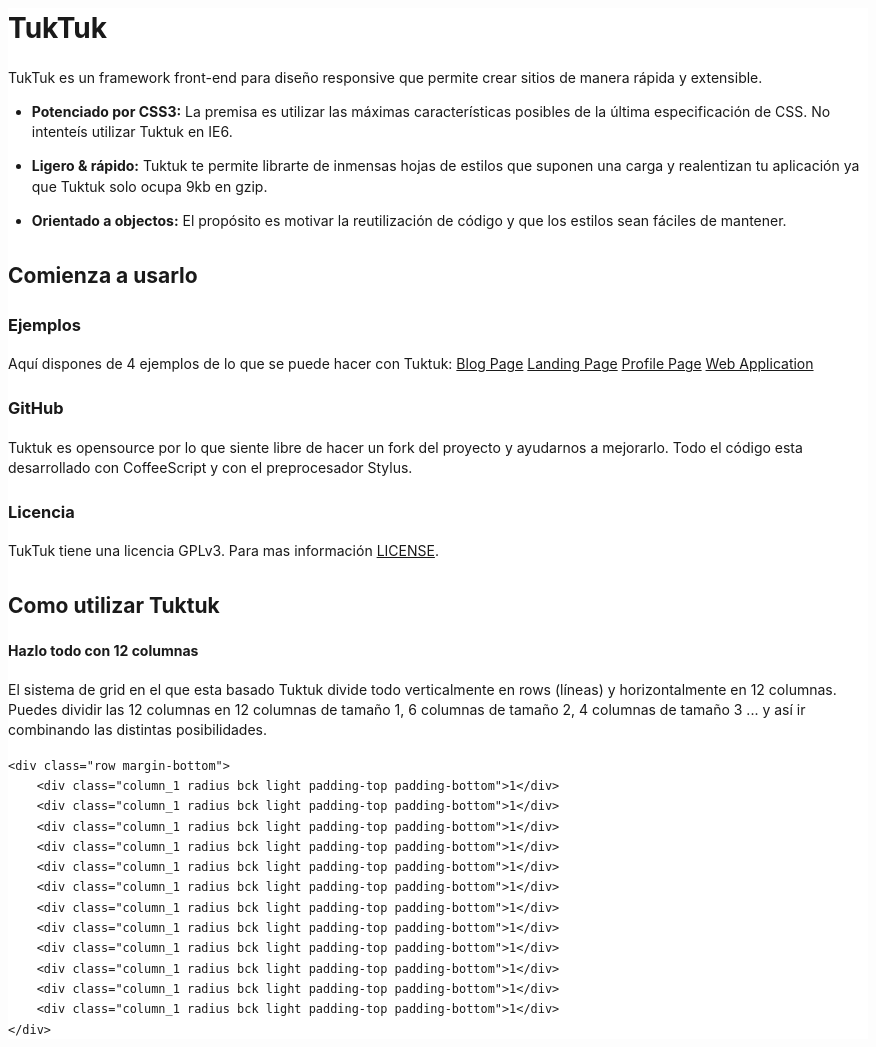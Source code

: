 TukTuk
======
TukTuk es un framework front-end para diseño responsive que permite crear sitios de manera rápida y extensible.

* **Potenciado por CSS3:** La premisa es utilizar las máximas características posibles de la última especificación de CSS. No intenteís utilizar Tuktuk en IE6.

* **Ligero & rápido:** Tuktuk te permite librarte de inmensas hojas de estilos que suponen una carga y realentizan tu aplicación ya que Tuktuk solo ocupa 9kb en gzip.

* **Orientado a objectos:** El propósito es motivar la reutilización de código y que los estilos sean fáciles de mantener.

Comienza a usarlo
-----------------
### Ejemplos
Aquí dispones de 4 ejemplos de lo que se puede hacer con Tuktuk:
[Blog Page](http://tuktuk.tapquo.com/examples/blog.html)
[Landing Page](http://tuktuk.tapquo.com/examples/landing.html)
[Profile Page](http://tuktuk.tapquo.com/examples/profile.html)
[Web Application](http://tuktuk.tapquo.com/examples/app.html)


### GitHub
Tuktuk es opensource por lo que siente libre de hacer un fork del proyecto y ayudarnos a mejorarlo. Todo el código esta desarrollado con CoffeeScript y con el preprocesador Stylus.

### Licencia
TukTuk tiene una licencia GPLv3. Para mas información [LICENSE](https://github.com/soyjavi/tuktuk/blob/master/LICENSE.md).

Como utilizar Tuktuk
--------------------

#### Hazlo todo con 12 columnas
El sistema de grid en el que esta basado Tuktuk divide todo verticalmente en rows (líneas) y horizontalmente en 12 columnas. Puedes dividir las 12 columnas en 12 columnas de tamaño 1, 6 columnas de tamaño 2, 4 columnas de tamaño 3 ... y así ir combinando las distintas posibilidades.

	<div class="row margin-bottom">
    	<div class="column_1 radius bck light padding-top padding-bottom">1</div>
        <div class="column_1 radius bck light padding-top padding-bottom">1</div>
        <div class="column_1 radius bck light padding-top padding-bottom">1</div>
        <div class="column_1 radius bck light padding-top padding-bottom">1</div>
        <div class="column_1 radius bck light padding-top padding-bottom">1</div>
        <div class="column_1 radius bck light padding-top padding-bottom">1</div>
        <div class="column_1 radius bck light padding-top padding-bottom">1</div>
        <div class="column_1 radius bck light padding-top padding-bottom">1</div>
        <div class="column_1 radius bck light padding-top padding-bottom">1</div>
        <div class="column_1 radius bck light padding-top padding-bottom">1</div>
        <div class="column_1 radius bck light padding-top padding-bottom">1</div>
        <div class="column_1 radius bck light padding-top padding-bottom">1</div>
	</div>
	